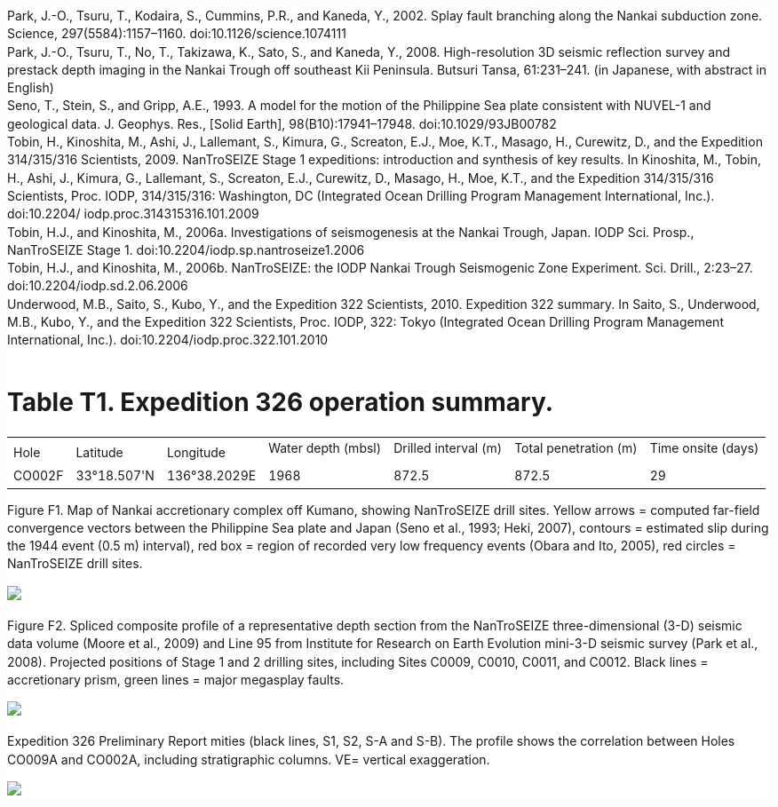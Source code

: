 Park, J.-O., Tsuru, T., Kodaira, S., Cummins, P.R., and Kaneda, Y., 2002. Splay fault branching along the Nankai subduction zone. Science, 297(5584):1157–1160. doi:10.1126/science.1074111   
Park, J.-O., Tsuru, T., No, T., Takizawa, K., Sato, S., and Kaneda, Y., 2008. High-resolution 3D seismic reflection survey and prestack depth imaging in the Nankai Trough off southeast Kii Peninsula. Butsuri Tansa, 61:231–241. (in Japanese, with abstract in English)   
Seno, T., Stein, S., and Gripp, A.E., 1993. A model for the motion of the Philippine Sea plate consistent  with  NUVEL-1  and  geological  data.  J.  Geophys.  Res.,  [Solid  Earth], 98(B10):17941–17948. doi:10.1029/93JB00782   
Tobin, H., Kinoshita, M., Ashi, J., Lallemant, S., Kimura, G., Screaton, E.J., Moe, K.T., Masago, H., Curewitz, D., and the Expedition 314/315/316 Scientists, 2009. NanTroSEIZE Stage 1 expeditions: introduction and synthesis of key results. In Kinoshita, M., Tobin, H., Ashi, J., Kimura, G., Lallemant, S., Screaton, E.J., Curewitz, D., Masago, H., Moe, K.T., and the Expedition 314/315/316 Scientists, Proc. IODP, 314/315/316: Washington, DC (Integrated Ocean  Drilling  Program Management  International,  Inc.).  doi:10.2204/ iodp.proc.314315316.101.2009   
Tobin, H.J., and Kinoshita, M., 2006a. Investigations of seismogenesis at the Nankai Trough, Japan. IODP Sci. Prosp., NanTroSEIZE Stage 1. doi:10.2204/iodp.sp.nantroseize1.2006   
Tobin, H.J., and Kinoshita, M., 2006b. NanTroSEIZE: the IODP Nankai Trough Seismogenic Zone Experiment. Sci. Drill., 2:23–27. doi:10.2204/iodp.sd.2.06.2006   
Underwood, M.B., Saito, S., Kubo, Y., and the Expedition 322 Scientists, 2010. Expedition 322 summary. In Saito, S., Underwood, M.B., Kubo, Y., and the Expedition 322 Scientists, Proc. IODP, 322: Tokyo (Integrated Ocean Drilling Program Management International, Inc.). doi:10.2204/iodp.proc.322.101.2010  

# Table T1. Expedition 326 operation summary.  

<html><body><table><tr><td colspan="3"></td><td rowspan="2">Water depth (mbsl)</td><td rowspan="2">Drilled interval (m)</td><td rowspan="2">Total penetration (m)</td><td rowspan="2">Time onsite (days)</td></tr><tr><td>Hole</td><td>Latitude</td><td>Longitude</td></tr><tr><td>CO002F</td><td>33°18.507'N</td><td>136°38.2029E</td><td>1968</td><td>872.5</td><td>872.5</td><td>29</td></tr></table></body></html>  

Figure F1. Map of Nankai accretionary complex off Kumano, showing NanTroSEIZE drill sites. Yellow arrows $=$ computed far-field convergence vectors between the Philippine Sea plate and Japan (Seno et al., 1993; Heki, 2007), contours $=$ estimated slip during the 1944 event $\left(0.5\:\mathrm{m}\right)$ interval), red box $=$ region of recorded very low frequency events (Obara and Ito, 2005), red circles $=$ NanTroSEIZE drill sites.  

![](images/2b0e2a751983faadc4fb5da4a6eac123ec7668705a95ff55fbde46ff84fa8d06.jpg)  

Figure F2. Spliced composite profile of a representative depth section from the NanTroSEIZE three-dimensional (3-D) seismic data volume (Moore et al., 2009) and Line 95 from Institute for Research on Earth Evolution mini-3-D seismic survey (Park et al., 2008). Projected positions of Stage 1 and 2 drilling sites, including Sites C0009, C0010, C0011, and C0012. Black lines $=$ accretionary prism, green lines $=$ major megasplay faults.  

![](images/0791338b60e773726a892425ef3ca444d842a319166f35f45a194008d4cb9ddf.jpg)  

Expedition 326 Preliminary Report mities (black lines, S1, S2, S-A and S-B). The profile shows the correlation between Holes CO009A and CO002A, including stratigraphic columns. $\mathrm{VE}=$ vertical exaggeration.  

![](images/64069d0421edb254d60e5494e15fdd16969a39c272cbb57946f9efbe9d3ff348.jpg)  
